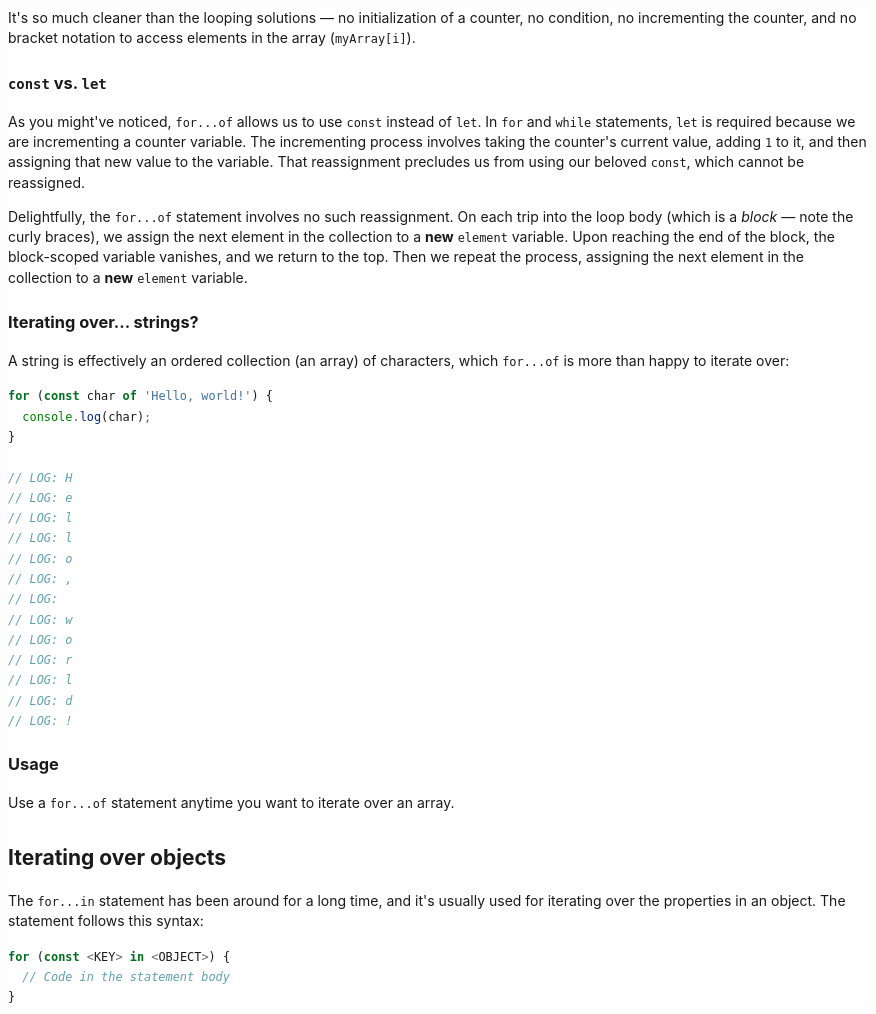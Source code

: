 It's so much cleaner than the looping solutions — no initialization of a counter, no condition, no incrementing the counter, and no bracket notation to access elements in the array (`myArray[i]`).

### `const` vs. `let`
As you might've noticed, `for...of` allows us to use `const` instead of `let`. In `for` and `while` statements, `let` is required because we are incrementing a counter variable. The incrementing process involves taking the counter's current value, adding `1` to it, and then assigning that new value to the variable. That reassignment precludes us from using our beloved `const`, which cannot be reassigned.

Delightfully, the `for...of` statement involves no such reassignment. On each trip into the loop body (which is a _block_ — note the curly braces), we assign the next element in the collection to a **new** `element` variable. Upon reaching the end of the block, the block-scoped variable vanishes, and we return to the top. Then we repeat the process, assigning the next element in the collection to a **new** `element` variable.

### Iterating over... strings?
A string is effectively an ordered collection (an array) of characters, which `for...of` is more than happy to iterate over:
```js
for (const char of 'Hello, world!') {
  console.log(char);
}

// LOG: H
// LOG: e
// LOG: l
// LOG: l
// LOG: o
// LOG: ,
// LOG:
// LOG: w
// LOG: o
// LOG: r
// LOG: l
// LOG: d
// LOG: !
```

### Usage
Use a `for...of` statement anytime you want to iterate over an array.

## Iterating over objects
The `for...in` statement has been around for a long time, and it's usually used for iterating over the properties in an object. The statement follows this syntax:
```js
for (const <KEY> in <OBJECT>) {
  // Code in the statement body
}
```


[for...of]: https://developer.mozilla.org/en-US/docs/Web/JavaScript/Reference/Statements/for...of
[for...in]: https://developer.mozilla.org/en-US/docs/Web/JavaScript/Reference/Statements/for...in
